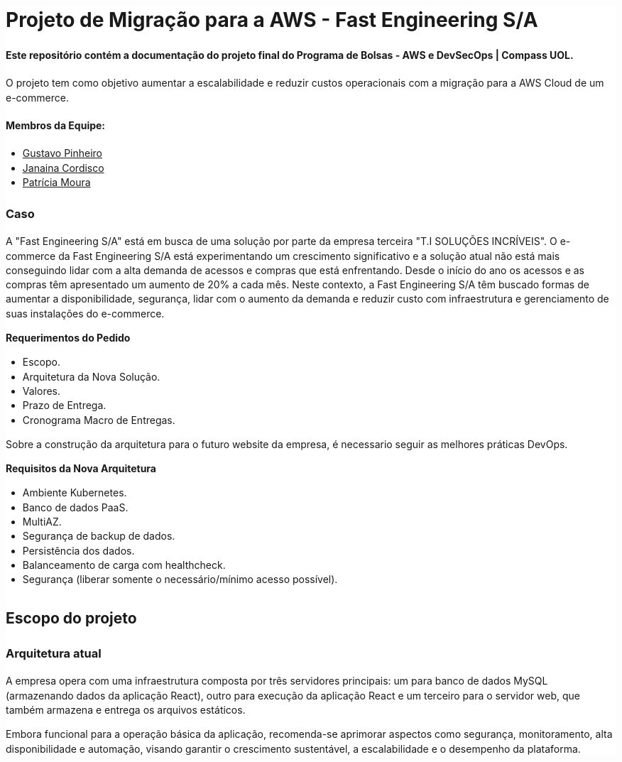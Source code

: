 # Projeto de Migração para a AWS - Fast Engineering S/A
#### Este repositório contém a documentação do projeto final do Programa de Bolsas - AWS e DevSecOps | Compass UOL.
O projeto tem como objetivo aumentar a escalabilidade e reduzir custos operacionais com a migração para a AWS Cloud de um e-commerce.

#### Membros da Equipe:
- [Gustavo Pinheiro](https://github.com/Gustavopnhro)
- [Janaina Cordisco](https://github.com/JanainaACordisco)
- [Patrícia Moura](https://github.com/Tri3010)

### Caso
A "Fast Engineering S/A" está em busca de uma solução por parte da empresa terceira "T.I SOLUÇÕES INCRÍVEIS". O e-commerce da Fast Engineering S/A está experimentando um crescimento significativo e a solução atual não está mais conseguindo lidar com a alta demanda de acessos e compras que está enfrentando. Desde o início do ano os acessos e as compras têm apresentado um aumento de 20% a cada mês.
Neste contexto, a Fast Engineering S/A têm buscado formas de aumentar a disponibilidade, segurança, lidar com o aumento da demanda e reduzir custo com infraestrutura e gerenciamento de suas instalações do e-commerce. 

**Requerimentos do Pedido**
- Escopo.
- Arquitetura da Nova Solução.
- Valores.
- Prazo de Entrega.
- Cronograma Macro de Entregas.

Sobre a construção da arquitetura para o futuro website da empresa, é necessario seguir as melhores práticas DevOps.

**Requisitos da Nova Arquitetura**
- Ambiente Kubernetes.
- Banco de dados PaaS.
- MultiAZ.
- Segurança de backup de dados.
- Persistência dos dados.
- Balanceamento de carga com healthcheck.
- Segurança (liberar somente o necessário/mínimo acesso possível).

## Escopo do projeto
### **Arquitetura atual**

A empresa opera com uma infraestrutura composta por três servidores principais: um para banco de dados MySQL (armazenando dados da aplicação React), outro para execução da aplicação React e um terceiro para o servidor web, que também armazena e entrega os arquivos estáticos.

Embora funcional para a operação básica da aplicação, recomenda-se aprimorar aspectos como segurança, monitoramento, alta disponibilidade e automação, visando garantir o crescimento sustentável, a escalabilidade e o desempenho da plataforma.
